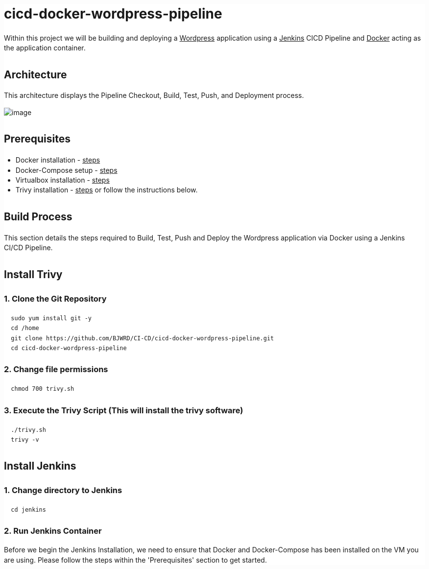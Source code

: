 # cicd-docker-wordpress-pipeline
Within this project we will be building and deploying a [Wordpress](https://wordpress.org/) application using a [Jenkins](https://www.jenkins.io/) CICD Pipeline and [Docker](https://www.docker.com/) acting as the application container. 


## Architecture
This architecture displays the Pipeline Checkout, Build, Test, Push, and Deployment process.

![image](https://user-images.githubusercontent.com/83971386/201048278-cd83be08-7417-4aa4-94c5-1c62daf20724.png)

## Prerequisites
* Docker installation - [steps](https://docs.docker.com/engine/install/)
* Docker-Compose setup - [steps](https://docs.docker.com/compose/)
* Virtualbox installation - [steps](https://www.virtualbox.org/wiki/Downloads) 
* Trivy installation - [steps](https://aquasecurity.github.io/trivy/v0.34/getting-started/installation/) or follow the instructions below.

## Build Process
This section details the steps required to Build, Test, Push and Deploy the Wordpress application via Docker using a Jenkins CI/CD Pipeline.

## Install Trivy
### 1. Clone the Git Repository
      sudo yum install git -y 
      cd /home
      git clone https://github.com/BJWRD/CI-CD/cicd-docker-wordpress-pipeline.git
      cd cicd-docker-wordpress-pipeline
      
### 2. Change file permissions
      chmod 700 trivy.sh
      
### 3. Execute the Trivy Script (This will install the trivy software)
      ./trivy.sh
      trivy -v

## Install Jenkins
###   1. Change directory to Jenkins 
      cd jenkins
      
###   2. Run Jenkins Container
Before we begin the Jenkins Installation, we need to ensure that Docker and Docker-Compose has been installed on the VM you are using. Please follow the steps within the 'Prerequisites' section to get started.
